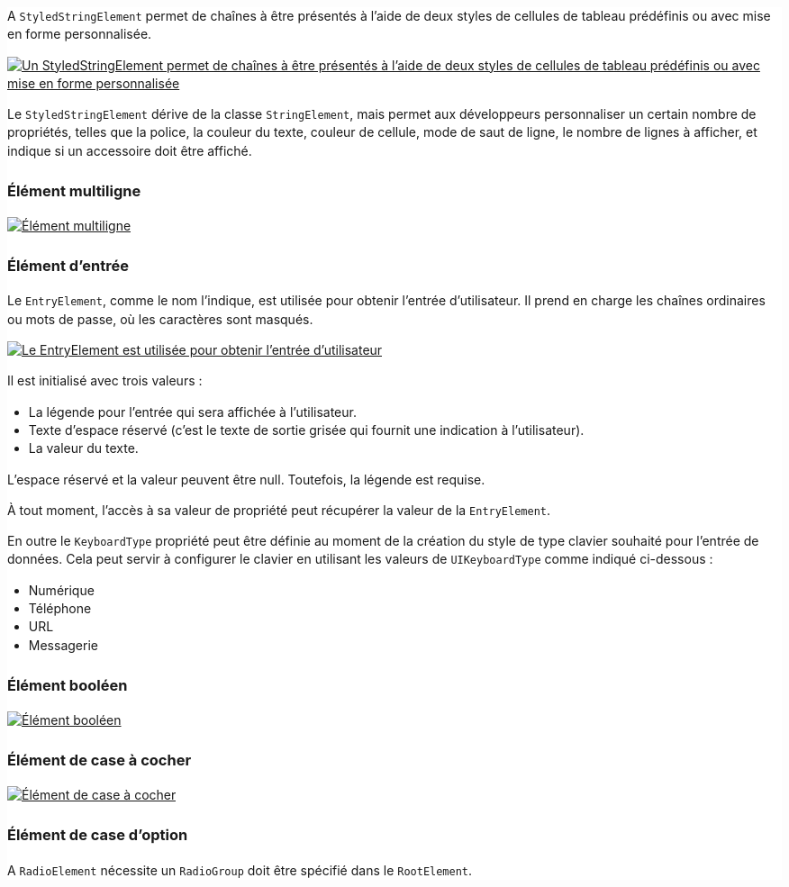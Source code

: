 A `StyledStringElement` permet de chaînes à être présentés à l’aide de deux styles de cellules de tableau prédéfinis ou avec mise en forme personnalisée.

 [![](images/image9.png "Un StyledStringElement permet de chaînes à être présentés à l’aide de deux styles de cellules de tableau prédéfinis ou avec mise en forme personnalisée")](images/image9.png#lightbox)

Le `StyledStringElement` dérive de la classe `StringElement`, mais permet aux développeurs personnaliser un certain nombre de propriétés, telles que la police, la couleur du texte, couleur de cellule, mode de saut de ligne, le nombre de lignes à afficher, et indique si un accessoire doit être affiché.

### <a name="multiline-element"></a>Élément multiligne

 [![](images/image10.png "Élément multiligne")](images/image10.png#lightbox)

### <a name="entry-element"></a>Élément d’entrée

Le `EntryElement`, comme le nom l’indique, est utilisée pour obtenir l’entrée d’utilisateur. Il prend en charge les chaînes ordinaires ou mots de passe, où les caractères sont masqués.

 [![](images/image11.png "Le EntryElement est utilisée pour obtenir l’entrée d’utilisateur")](images/image11.png#lightbox)

Il est initialisé avec trois valeurs :

-  La légende pour l’entrée qui sera affichée à l’utilisateur.
-  Texte d’espace réservé (c’est le texte de sortie grisée qui fournit une indication à l’utilisateur). 
-  La valeur du texte.


L’espace réservé et la valeur peuvent être null. Toutefois, la légende est requise.

À tout moment, l’accès à sa valeur de propriété peut récupérer la valeur de la `EntryElement`.

En outre le `KeyboardType` propriété peut être définie au moment de la création du style de type clavier souhaité pour l’entrée de données. Cela peut servir à configurer le clavier en utilisant les valeurs de `UIKeyboardType` comme indiqué ci-dessous :

-  Numérique
-  Téléphone
-  URL
-  Messagerie


### <a name="boolean-element"></a>Élément booléen

 [![](images/image12.png "Élément booléen")](images/image12.png#lightbox)

### <a name="checkbox-element"></a>Élément de case à cocher

 [![](images/image13.png "Élément de case à cocher")](images/image13.png#lightbox)

### <a name="radio-element"></a>Élément de case d’option

A `RadioElement` nécessite un `RadioGroup` doit être spécifié dans le `RootElement`.
